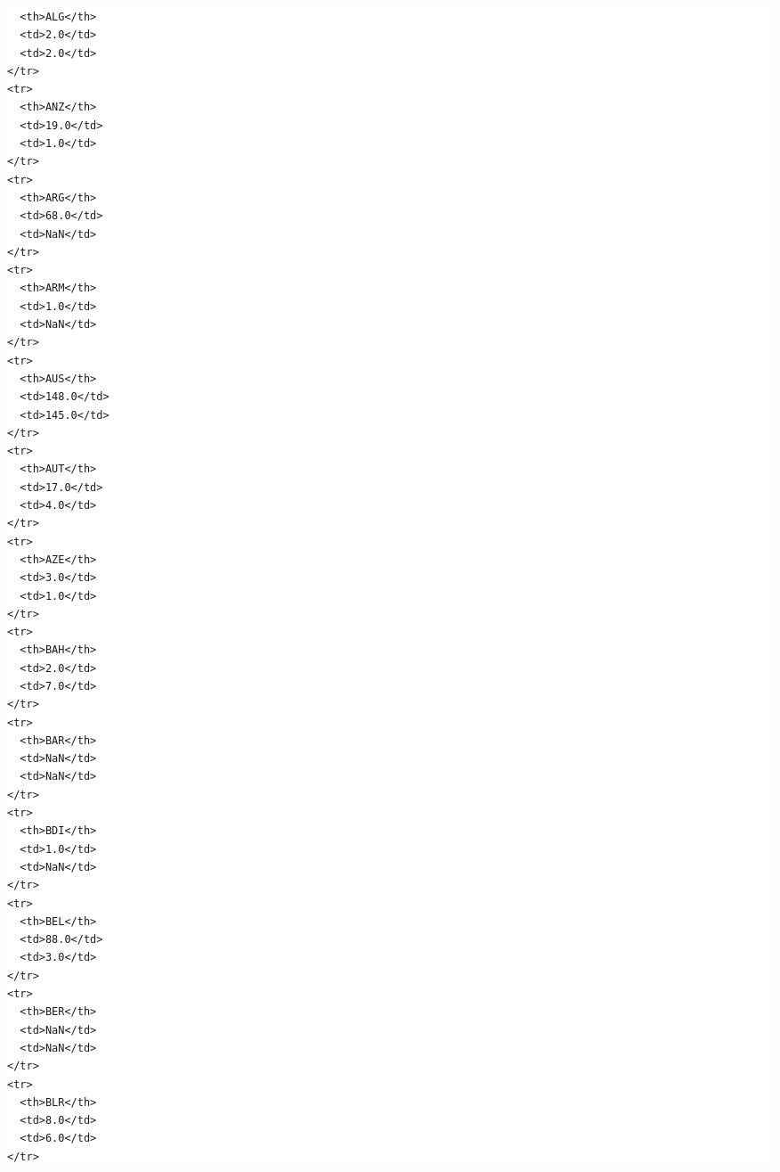       <th>ALG</th>
      <td>2.0</td>
      <td>2.0</td>
    </tr>
    <tr>
      <th>ANZ</th>
      <td>19.0</td>
      <td>1.0</td>
    </tr>
    <tr>
      <th>ARG</th>
      <td>68.0</td>
      <td>NaN</td>
    </tr>
    <tr>
      <th>ARM</th>
      <td>1.0</td>
      <td>NaN</td>
    </tr>
    <tr>
      <th>AUS</th>
      <td>148.0</td>
      <td>145.0</td>
    </tr>
    <tr>
      <th>AUT</th>
      <td>17.0</td>
      <td>4.0</td>
    </tr>
    <tr>
      <th>AZE</th>
      <td>3.0</td>
      <td>1.0</td>
    </tr>
    <tr>
      <th>BAH</th>
      <td>2.0</td>
      <td>7.0</td>
    </tr>
    <tr>
      <th>BAR</th>
      <td>NaN</td>
      <td>NaN</td>
    </tr>
    <tr>
      <th>BDI</th>
      <td>1.0</td>
      <td>NaN</td>
    </tr>
    <tr>
      <th>BEL</th>
      <td>88.0</td>
      <td>3.0</td>
    </tr>
    <tr>
      <th>BER</th>
      <td>NaN</td>
      <td>NaN</td>
    </tr>
    <tr>
      <th>BLR</th>
      <td>8.0</td>
      <td>6.0</td>
    </tr>